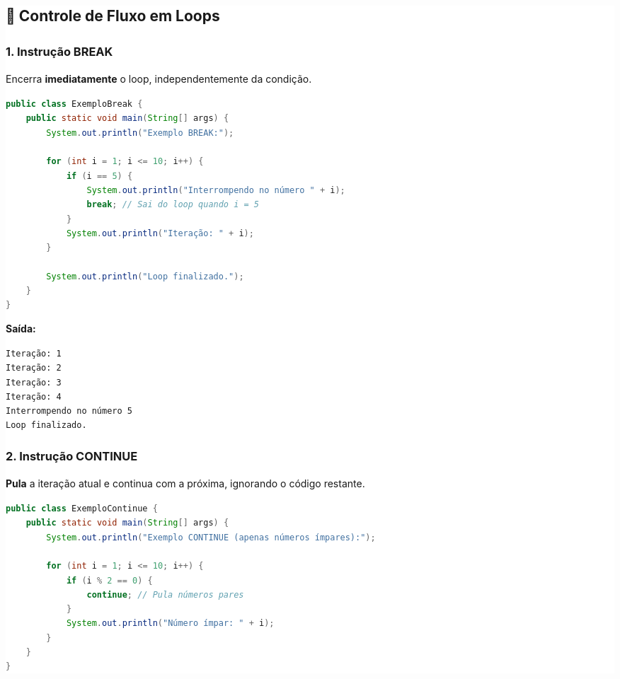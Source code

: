 
## 🎯 Controle de Fluxo em Loops

### 1. Instrução BREAK

Encerra **imediatamente** o loop, independentemente da condição.

```java
public class ExemploBreak {
    public static void main(String[] args) {
        System.out.println("Exemplo BREAK:");
        
        for (int i = 1; i <= 10; i++) {
            if (i == 5) {
                System.out.println("Interrompendo no número " + i);
                break; // Sai do loop quando i = 5
            }
            System.out.println("Iteração: " + i);
        }
        
        System.out.println("Loop finalizado.");
    }
}
```

**Saída:**
```
Iteração: 1
Iteração: 2
Iteração: 3
Iteração: 4
Interrompendo no número 5
Loop finalizado.
```

### 2. Instrução CONTINUE

**Pula** a iteração atual e continua com a próxima, ignorando o código restante.

```java
public class ExemploContinue {
    public static void main(String[] args) {
        System.out.println("Exemplo CONTINUE (apenas números ímpares):");
        
        for (int i = 1; i <= 10; i++) {
            if (i % 2 == 0) {
                continue; // Pula números pares
            }
            System.out.println("Número ímpar: " + i);
        }
    }
}
```
